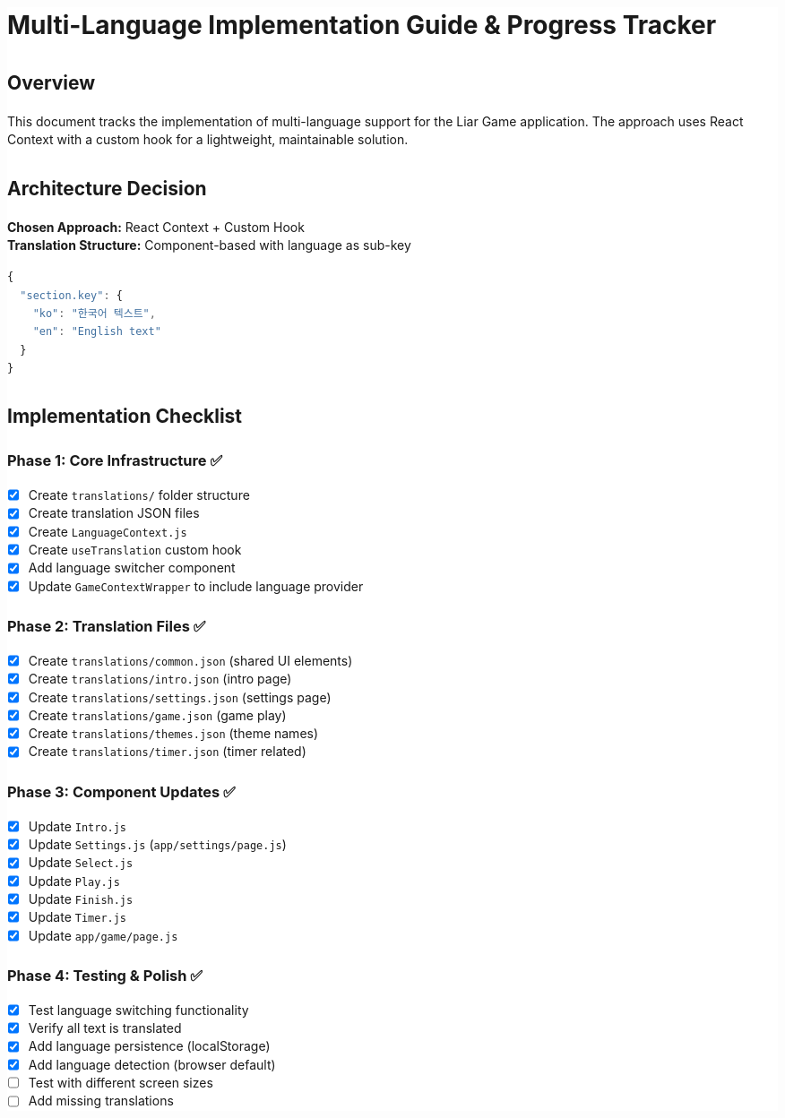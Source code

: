 # Multi-Language Implementation Guide & Progress Tracker

## Overview
This document tracks the implementation of multi-language support for the Liar Game application. The approach uses React Context with a custom hook for a lightweight, maintainable solution.

## Architecture Decision
**Chosen Approach:** React Context + Custom Hook  
**Translation Structure:** Component-based with language as sub-key

```javascript
{
  "section.key": {
    "ko": "한국어 텍스트",
    "en": "English text"
  }
}
```

## Implementation Checklist

### Phase 1: Core Infrastructure ✅
- [x] Create `translations/` folder structure
- [x] Create translation JSON files
- [x] Create `LanguageContext.js` 
- [x] Create `useTranslation` custom hook
- [x] Add language switcher component
- [x] Update `GameContextWrapper` to include language provider

### Phase 2: Translation Files ✅
- [x] Create `translations/common.json` (shared UI elements)
- [x] Create `translations/intro.json` (intro page)
- [x] Create `translations/settings.json` (settings page)
- [x] Create `translations/game.json` (game play)
- [x] Create `translations/themes.json` (theme names)
- [x] Create `translations/timer.json` (timer related)

### Phase 3: Component Updates ✅
- [x] Update `Intro.js`
- [x] Update `Settings.js` (`app/settings/page.js`)
- [x] Update `Select.js`
- [x] Update `Play.js`
- [x] Update `Finish.js`
- [x] Update `Timer.js`
- [x] Update `app/game/page.js`

### Phase 4: Testing & Polish ✅
- [x] Test language switching functionality
- [x] Verify all text is translated
- [x] Add language persistence (localStorage)
- [x] Add language detection (browser default)
- [ ] Test with different screen sizes
- [ ] Add missing translations
